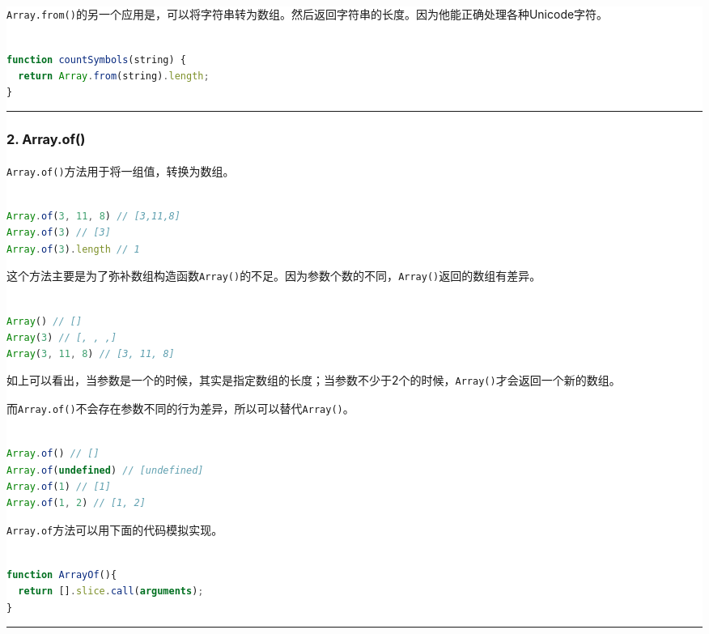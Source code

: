 `Array.from()`的另一个应用是，可以将字符串转为数组。然后返回字符串的长度。因为他能正确处理各种Unicode字符。

```js

function countSymbols(string) {
  return Array.from(string).length;
}

```

*****

### 2. Array.of()

`Array.of()`方法用于将一组值，转换为数组。

```js

Array.of(3, 11, 8) // [3,11,8]
Array.of(3) // [3]
Array.of(3).length // 1

```

这个方法主要是为了弥补数组构造函数`Array()`的不足。因为参数个数的不同，`Array()`返回的数组有差异。

```js

Array() // []
Array(3) // [, , ,]
Array(3, 11, 8) // [3, 11, 8]

```

如上可以看出，当参数是一个的时候，其实是指定数组的长度；当参数不少于2个的时候，`Array()`才会返回一个新的数组。

而`Array.of()`不会存在参数不同的行为差异，所以可以替代`Array()`。

```js

Array.of() // []
Array.of(undefined) // [undefined]
Array.of(1) // [1]
Array.of(1, 2) // [1, 2]

```

`Array.of`方法可以用下面的代码模拟实现。

```js

function ArrayOf(){
  return [].slice.call(arguments);
}

```

*****
